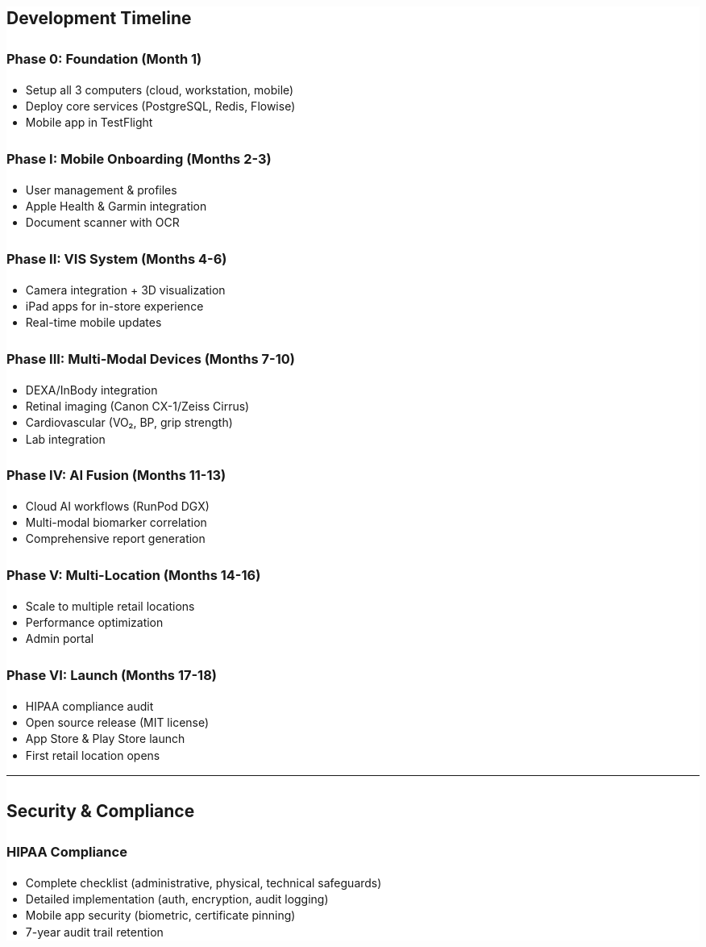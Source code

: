 
## Development Timeline

### Phase 0: Foundation (Month 1)
- Setup all 3 computers (cloud, workstation, mobile)
- Deploy core services (PostgreSQL, Redis, Flowise)
- Mobile app in TestFlight

### Phase I: Mobile Onboarding (Months 2-3)
- User management & profiles
- Apple Health & Garmin integration
- Document scanner with OCR

### Phase II: VIS System (Months 4-6)
- Camera integration + 3D visualization
- iPad apps for in-store experience
- Real-time mobile updates

### Phase III: Multi-Modal Devices (Months 7-10)
- DEXA/InBody integration
- Retinal imaging (Canon CX-1/Zeiss Cirrus)
- Cardiovascular (VO₂, BP, grip strength)
- Lab integration

### Phase IV: AI Fusion (Months 11-13)
- Cloud AI workflows (RunPod DGX)
- Multi-modal biomarker correlation
- Comprehensive report generation

### Phase V: Multi-Location (Months 14-16)
- Scale to multiple retail locations
- Performance optimization
- Admin portal

### Phase VI: Launch (Months 17-18)
- HIPAA compliance audit
- Open source release (MIT license)
- App Store & Play Store launch
- First retail location opens

---

## Security & Compliance

### HIPAA Compliance
- Complete checklist (administrative, physical, technical safeguards)
- Detailed implementation (auth, encryption, audit logging)
- Mobile app security (biometric, certificate pinning)
- 7-year audit trail retention
